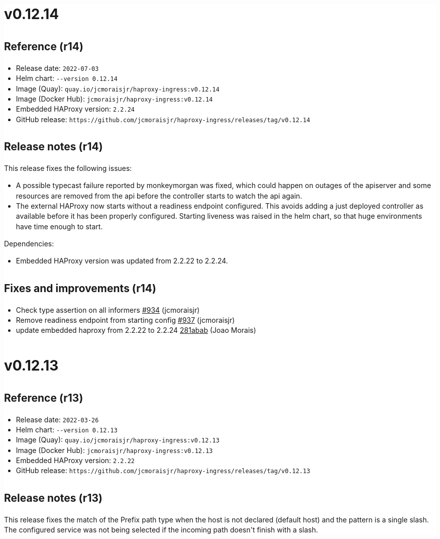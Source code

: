# v0.12.14

## Reference (r14)

* Release date: `2022-07-03`
* Helm chart: `--version 0.12.14`
* Image (Quay): `quay.io/jcmoraisjr/haproxy-ingress:v0.12.14`
* Image (Docker Hub): `jcmoraisjr/haproxy-ingress:v0.12.14`
* Embedded HAProxy version: `2.2.24`
* GitHub release: `https://github.com/jcmoraisjr/haproxy-ingress/releases/tag/v0.12.14`

## Release notes (r14)

This release fixes the following issues:

- A possible typecast failure reported by monkeymorgan was fixed, which could happen on outages of the apiserver and some resources are removed from the api before the controller starts to watch the api again.
- The external HAProxy now starts without a readiness endpoint configured. This avoids adding a just deployed controller as available before it has been properly configured. Starting liveness was raised in the helm chart, so that huge environments have time enough to start.

Dependencies:

- Embedded HAProxy version was updated from 2.2.22 to 2.2.24.

## Fixes and improvements (r14)

* Check type assertion on all informers [#934](https://github.com/jcmoraisjr/haproxy-ingress/pull/934) (jcmoraisjr)
* Remove readiness endpoint from starting config [#937](https://github.com/jcmoraisjr/haproxy-ingress/pull/937) (jcmoraisjr)
* update embedded haproxy from 2.2.22 to 2.2.24 [281abab](https://github.com/jcmoraisjr/haproxy-ingress/commit/281ababedc4df2ea9c314c7da4851d7e776f03ad) (Joao Morais)

# v0.12.13

## Reference (r13)

* Release date: `2022-03-26`
* Helm chart: `--version 0.12.13`
* Image (Quay): `quay.io/jcmoraisjr/haproxy-ingress:v0.12.13`
* Image (Docker Hub): `jcmoraisjr/haproxy-ingress:v0.12.13`
* Embedded HAProxy version: `2.2.22`
* GitHub release: `https://github.com/jcmoraisjr/haproxy-ingress/releases/tag/v0.12.13`

## Release notes (r13)

This release fixes the match of the Prefix path type when the host is not declared (default host) and the pattern is a single slash. The configured service was not being selected if the incoming path doesn't finish with a slash.
